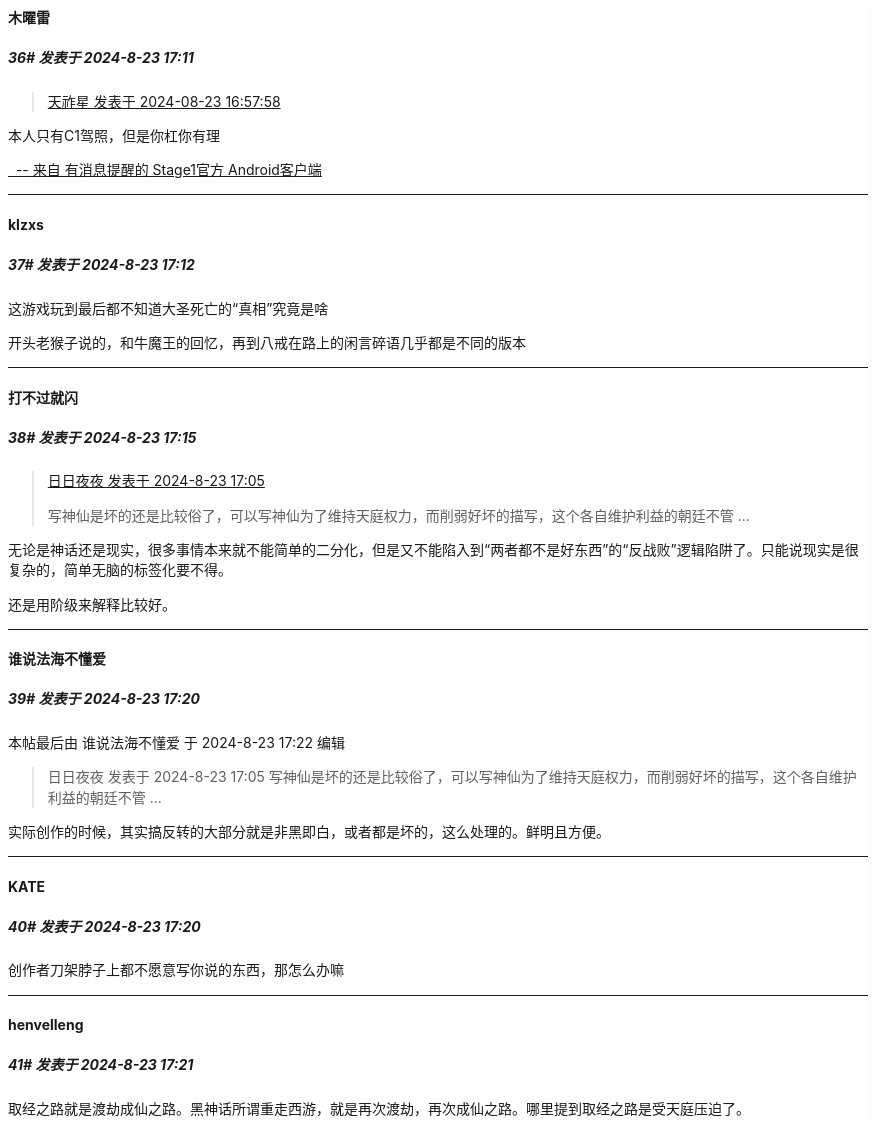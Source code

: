 ####  木曜雷  
##### 36#       发表于 2024-8-23 17:11

<blockquote><a href="httphttps://bbs.saraba1st.com/2b/forum.php?mod=redirect&amp;goto=findpost&amp;pid=65992769&amp;ptid=2196235" target="_blank">天祚星 发表于 2024-08-23 16:57:58</a></blockquote>本人只有C1驾照，但是你杠你有理

[  -- 来自 有消息提醒的 Stage1官方 Android客户端](https://www.coolapk.com/apk/140634)

*****

####  klzxs  
##### 37#       发表于 2024-8-23 17:12

这游戏玩到最后都不知道大圣死亡的“真相”究竟是啥

开头老猴子说的，和牛魔王的回忆，再到八戒在路上的闲言碎语几乎都是不同的版本

*****

####  打不过就闪  
##### 38#       发表于 2024-8-23 17:15

<blockquote><a href="httphttps://bbs.saraba1st.com/2b/forum.php?mod=redirect&amp;goto=findpost&amp;pid=65992866&amp;ptid=2196235" target="_blank">日日夜夜 发表于 2024-8-23 17:05</a>

写神仙是坏的还是比较俗了，可以写神仙为了维持天庭权力，而削弱好坏的描写，这个各自维护利益的朝廷不管 ...</blockquote>
无论是神话还是现实，很多事情本来就不能简单的二分化，但是又不能陷入到“两者都不是好东西”的“反战败”逻辑陷阱了。只能说现实是很复杂的，简单无脑的标签化要不得。

还是用阶级来解释比较好。

*****

####  谁说法海不懂爱  
##### 39#       发表于 2024-8-23 17:20

 本帖最后由 谁说法海不懂爱 于 2024-8-23 17:22 编辑 
<blockquote>日日夜夜 发表于 2024-8-23 17:05
写神仙是坏的还是比较俗了，可以写神仙为了维持天庭权力，而削弱好坏的描写，这个各自维护利益的朝廷不管 ...</blockquote>

实际创作的时候，其实搞反转的大部分就是非黑即白，或者都是坏的，这么处理的。鲜明且方便。

*****

####  KATE  
##### 40#       发表于 2024-8-23 17:20

创作者刀架脖子上都不愿意写你说的东西，那怎么办嘛


*****

####  henvelleng  
##### 41#       发表于 2024-8-23 17:21

取经之路就是渡劫成仙之路。黑神话所谓重走西游，就是再次渡劫，再次成仙之路。哪里提到取经之路是受天庭压迫了。
